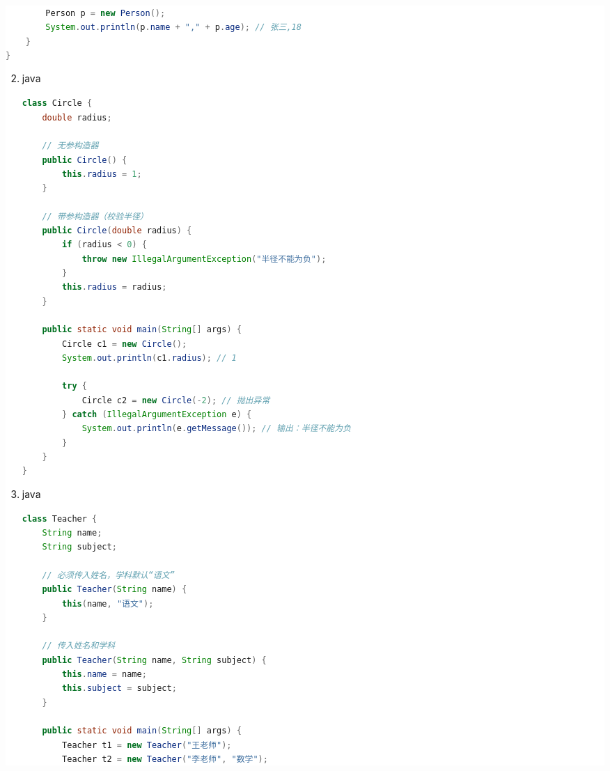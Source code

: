    ```java
           Person p = new Person();
           System.out.println(p.name + "," + p.age); // 张三,18
       }
   }
   ```

2. java

   

   

   

   ```java
   class Circle {
       double radius;
       
       // 无参构造器
       public Circle() {
           this.radius = 1;
       }
       
       // 带参构造器（校验半径）
       public Circle(double radius) {
           if (radius < 0) {
               throw new IllegalArgumentException("半径不能为负");
           }
           this.radius = radius;
       }
       
       public static void main(String[] args) {
           Circle c1 = new Circle();
           System.out.println(c1.radius); // 1
           
           try {
               Circle c2 = new Circle(-2); // 抛出异常
           } catch (IllegalArgumentException e) {
               System.out.println(e.getMessage()); // 输出：半径不能为负
           }
       }
   }
   ```

3. java

   

   

   

   ```java
   class Teacher {
       String name;
       String subject;
       
       // 必须传入姓名，学科默认“语文”
       public Teacher(String name) {
           this(name, "语文");
       }
       
       // 传入姓名和学科
       public Teacher(String name, String subject) {
           this.name = name;
           this.subject = subject;
       }
       
       public static void main(String[] args) {
           Teacher t1 = new Teacher("王老师");
           Teacher t2 = new Teacher("李老师", "数学");
   ```